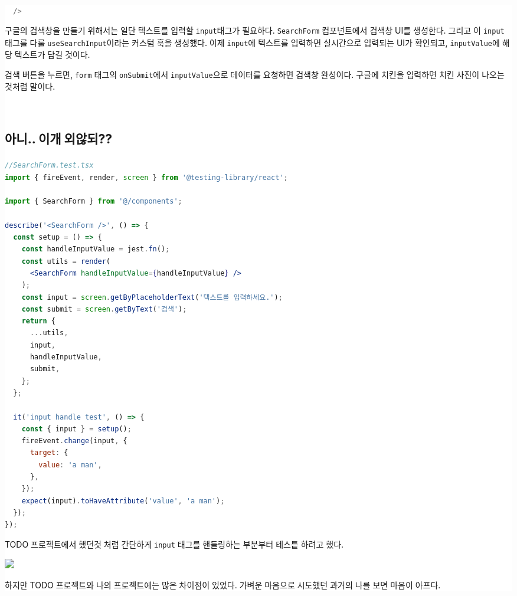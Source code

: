 ```jsx
  />
```

구글의 검색창을 만들기 위해서는 일단 텍스트를 입력할 `input`태그가 필요하다. `SearchForm` 컴포넌트에서 검색창 UI를 생성한다. 그리고 이 `input` 태그를 다룰 `useSearchInput`이라는 커스텀 훅을 생성했다. 이제 `input`에 텍스트를 입력하면 실시간으로 입력되는 UI가 확인되고, `inputValue`에 해당 텍스트가 담길 것이다.

검색 버튼을 누르면, `form` 태그의 `onSubmit`에서 `inputValue`으로 데이터를 요청하면 검색창 완성이다. 구글에 치킨을 입력하면 치킨 사진이 나오는 것처럼 말이다.

<br>

## 아니.. 이개 외않되??

```jsx
//SearchForm.test.tsx
import { fireEvent, render, screen } from '@testing-library/react';

import { SearchForm } from '@/components';

describe('<SearchForm />', () => {
  const setup = () => {
    const handleInputValue = jest.fn();
    const utils = render(
      <SearchForm handleInputValue={handleInputValue} />
    );
    const input = screen.getByPlaceholderText('텍스트를 입력하세요.');
    const submit = screen.getByText('검색');
    return {
      ...utils,
      input,
      handleInputValue,
      submit,
    };
  };

  it('input handle test', () => {
    const { input } = setup();
    fireEvent.change(input, {
      target: {
        value: 'a man',
      },
    });
    expect(input).toHaveAttribute('value', 'a man');
  });
});
```

TODO 프로젝트에서 했던것 처럼 간단하게 `input` 태그를 핸들링하는 부분부터 테스틑 하려고 했다. 

![](/images/1474cd94-9159-4dc7-beb6-cf4f1dd6d840-image.png)

하지만 TODO 프로젝트와 나의 프로젝트에는 많은 차이점이 있었다. 가벼운 마음으로 시도했던 과거의 나를 보면 마음이 아프다.

